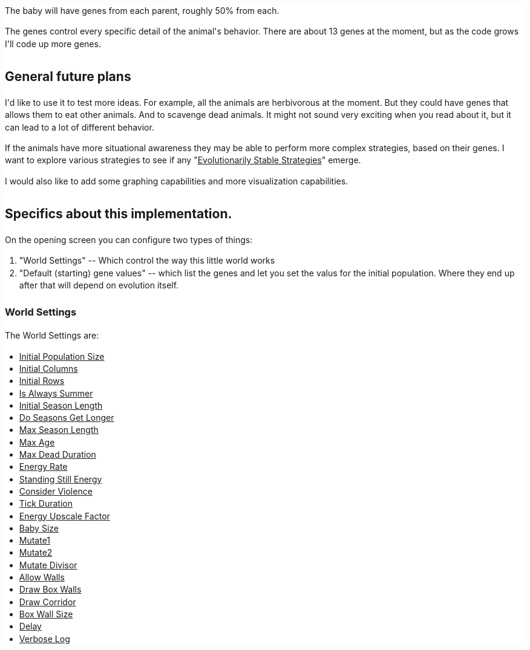 The baby will have genes from each parent, roughly 50% from each.

The genes control every specific detail of the animal's behavior. There are about 13 genes at the moment, but as the code grows I'll code up more genes.

## General future plans

I'd like to use it to test more ideas. For example, all the animals are herbivorous at the moment. But they could have genes that allows them to eat other animals. And to scavenge dead animals. It might not sound very exciting when you read about it, but it can lead to a lot of different behavior.

If the animals have more situational awareness they may be able to perform more complex strategies, based on their genes. I want to explore various strategies to see if any "[Evolutionarily Stable Strategies](https://en.wikipedia.org/wiki/Evolutionarily_stable_strategy)" emerge.

I would also like to add some graphing capabilities and more visualization capabilities.

## Specifics about this implementation.


On the opening screen you can configure two types of things:

1. "World Settings" -- Which control the way this little world works
2. "Default (starting) gene values" -- which list the genes and let you set the valus for the initial population. Where they end up after that will depend on evolution itself.


### World Settings

The World Settings are:

  - [Initial Population Size](#initial-population-size)
  - [Initial Columns](#initial-columns)
  - [Initial Rows](#initial-rows)
  - [Is Always Summer](#is-always-summer)
  - [Initial Season Length](#initial-season-length)
  - [Do Seasons Get Longer](#do-seasons-get-longer)
  - [Max Season Length](#max-season-length)
  - [Max Age](#max-age)
  - [Max Dead Duration](#max-dead-duration)
  - [Energy Rate](#energy-rate)
  - [Standing Still Energy](#standing-still-energy)
  - [Consider Violence](#consider-violence)
  - [Tick Duration](#tick-duration)
  - [Energy Upscale Factor](#energy-upscale-factor)
  - [Baby Size](#baby-size)
  - [Mutate1](#mutate1)
  - [Mutate2](#mutate2)
  - [Mutate Divisor](#mutate-divisor)
  - [Allow Walls](#allow-walls)
  - [Draw Box Walls](#draw-box-walls)
  - [Draw Corridor](#draw-corridor)
  - [Box Wall Size](#box-wall-size)
  - [Delay](#delay)
  - [Verbose Log](#verbose-log)
